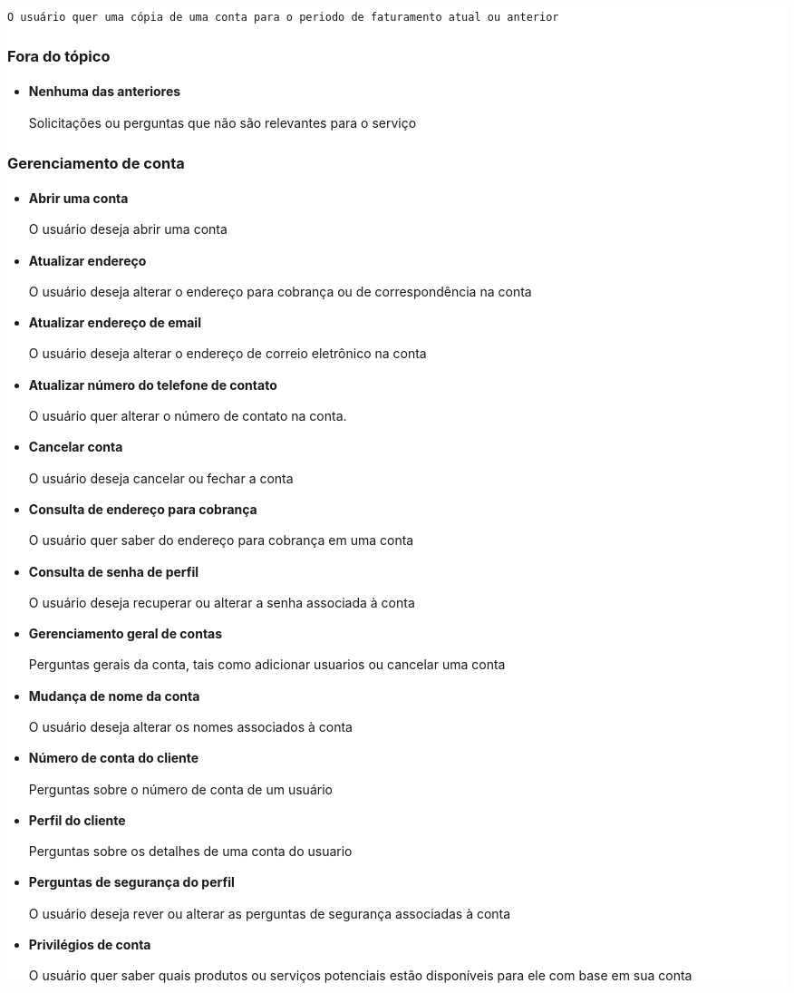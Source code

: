    O usuário quer uma cópia de uma conta para o periodo de faturamento atual ou anterior

### Fora do tópico


- ****Nenhuma das anteriores****

    Solicitações ou perguntas que não são relevantes para o serviço

### Gerenciamento de conta


- ****Abrir uma conta****

    O usuário deseja abrir uma conta

- ****Atualizar endereço****

    O usuário deseja alterar o endereço para cobrança ou de correspondência na conta

- ****Atualizar endereço de email****

    O usuário deseja alterar o endereço de correio eletrônico na conta

- ****Atualizar número do telefone de contato****

    O usuário quer alterar o número de contato na conta.

- ****Cancelar conta****

    O usuário deseja cancelar ou fechar a conta

- ****Consulta de endereço para cobrança****

    O usuário quer saber do endereço para cobrança em uma conta

- ****Consulta de senha de perfil****

    O usuário deseja recuperar ou alterar a senha  associada à conta

- ****Gerenciamento geral de contas****

    Perguntas gerais da conta, tais como adicionar usuarios ou cancelar uma conta

- ****Mudança de nome da conta****

    O usuário deseja alterar os nomes associados à conta

- ****Número de conta do cliente****

    Perguntas sobre o número de conta de um usuário

- ****Perfil do cliente****

    Perguntas sobre os detalhes de uma conta do usuario

- ****Perguntas de segurança do perfil****

    O usuário deseja rever ou alterar as perguntas de segurança associadas à conta

- ****Privilégios de conta****

    O usuário quer saber quais produtos ou serviços potenciais estão disponíveis  para ele com base em sua conta
